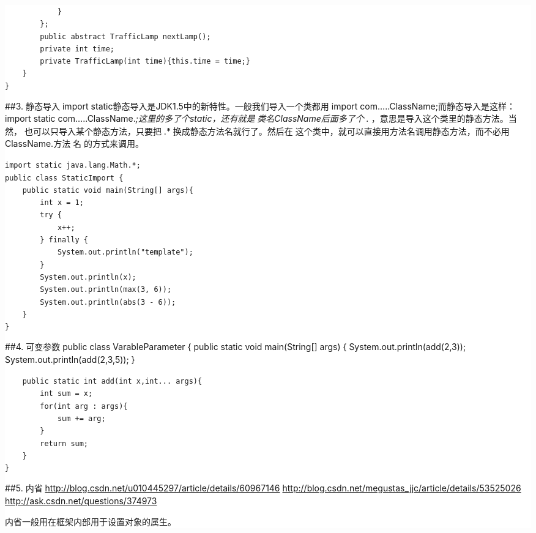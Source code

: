                 }
            };
            public abstract TrafficLamp nextLamp();
            private int time;
            private TrafficLamp(int time){this.time = time;}
        }
    }

##3. 静态导入
import static静态导入是JDK1.5中的新特性。一般我们导入一个类都用 
import com…..ClassName;而静态导入是这样：
import static com…..ClassName.*;这里的多了个static，还有就是
类名ClassName后面多了个 .* ，意思是导入这个类里的静态方法。当然，
也可以只导入某个静态方法，只要把 .* 换成静态方法名就行了。然后在
这个类中，就可以直接用方法名调用静态方法，而不必用ClassName.方法
名 的方式来调用。
    
    import static java.lang.Math.*;
    public class StaticImport {
        public static void main(String[] args){
            int x = 1;
            try {
                x++;
            } finally {
                System.out.println("template");
            }
            System.out.println(x);
            System.out.println(max(3, 6));
            System.out.println(abs(3 - 6));
        }
    }

##4. 可变参数
    public class VarableParameter {
        public static void main(String[] args) {
            System.out.println(add(2,3));
            System.out.println(add(2,3,5));
        }
        
        public static int add(int x,int... args){
            int sum = x;
            for(int arg : args){
                sum += arg;
            }
            return sum;
        }
    }
##5. 内省
<http://blog.csdn.net/u010445297/article/details/60967146>
<http://blog.csdn.net/megustas_jjc/article/details/53525026>
<http://ask.csdn.net/questions/374973>

内省一般用在框架内部用于设置对象的属生。
